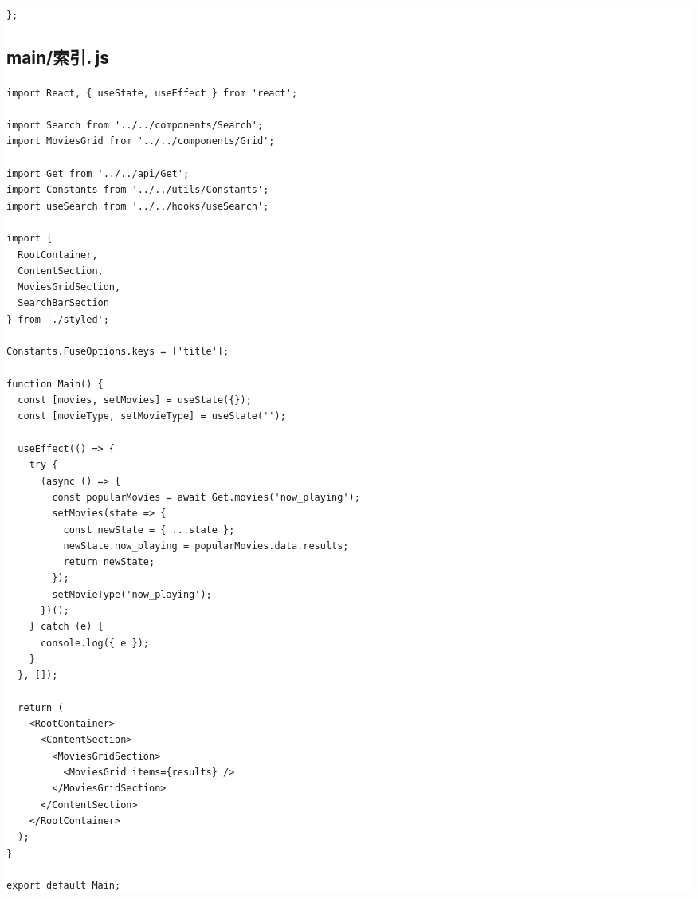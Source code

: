 ```
};
```

## main/索引. js

```
import React, { useState, useEffect } from 'react';

import Search from '../../components/Search';
import MoviesGrid from '../../components/Grid';

import Get from '../../api/Get';
import Constants from '../../utils/Constants';
import useSearch from '../../hooks/useSearch';

import {
  RootContainer,
  ContentSection,
  MoviesGridSection,
  SearchBarSection
} from './styled';

Constants.FuseOptions.keys = ['title'];

function Main() {
  const [movies, setMovies] = useState({});
  const [movieType, setMovieType] = useState('');

  useEffect(() => {
    try {
      (async () => {
        const popularMovies = await Get.movies('now_playing');
        setMovies(state => {
          const newState = { ...state };
          newState.now_playing = popularMovies.data.results;
          return newState;
        });
        setMovieType('now_playing');
      })();
    } catch (e) {
      console.log({ e });
    }
  }, []);

  return (
    <RootContainer>
      <ContentSection>
        <MoviesGridSection>
          <MoviesGrid items={results} />
        </MoviesGridSection>
      </ContentSection>
    </RootContainer>
  );
}

export default Main;
```
